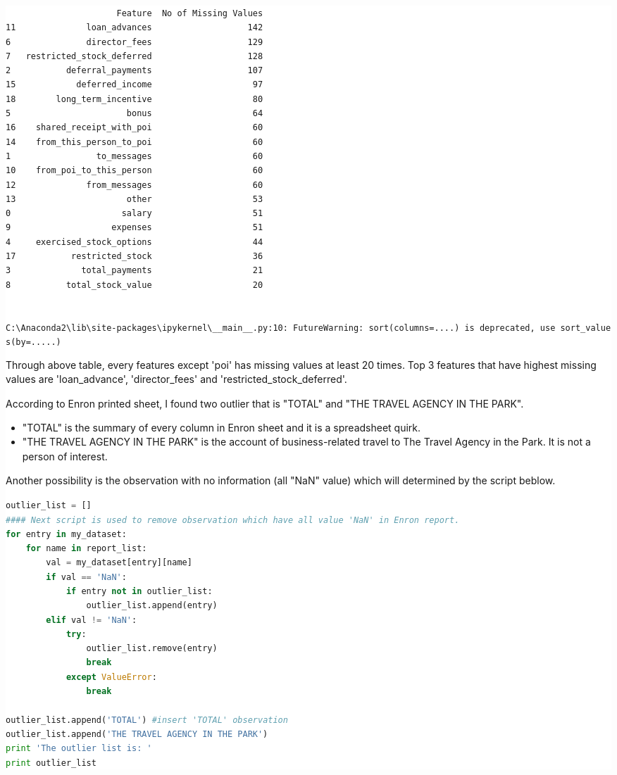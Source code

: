                           Feature  No of Missing Values
    11              loan_advances                   142
    6               director_fees                   129
    7   restricted_stock_deferred                   128
    2           deferral_payments                   107
    15            deferred_income                    97
    18        long_term_incentive                    80
    5                       bonus                    64
    16    shared_receipt_with_poi                    60
    14    from_this_person_to_poi                    60
    1                 to_messages                    60
    10    from_poi_to_this_person                    60
    12              from_messages                    60
    13                      other                    53
    0                      salary                    51
    9                    expenses                    51
    4     exercised_stock_options                    44
    17           restricted_stock                    36
    3              total_payments                    21
    8           total_stock_value                    20


    C:\Anaconda2\lib\site-packages\ipykernel\__main__.py:10: FutureWarning: sort(columns=....) is deprecated, use sort_values(by=.....)


Through above table, every features except 'poi' has missing values at least 20 times. Top 3 features that have highest missing values are 'loan_advance', 'director_fees' and 'restricted_stock_deferred'. 

According to Enron printed sheet, I found two outlier that is "TOTAL" and "THE TRAVEL AGENCY IN THE PARK". 
- "TOTAL" is the summary of every column in Enron sheet and it is a spreadsheet quirk.
- "THE TRAVEL AGENCY IN THE PARK" is the account of business-related travel to The Travel Agency in the Park. It is not a person of interest.

Another possibility is the observation with no information (all "NaN" value) which will determined by the script beblow.


```python
outlier_list = []
#### Next script is used to remove observation which have all value 'NaN' in Enron report. 
for entry in my_dataset:
    for name in report_list:
        val = my_dataset[entry][name]
        if val == 'NaN':
            if entry not in outlier_list:
                outlier_list.append(entry)
        elif val != 'NaN':
            try:
                outlier_list.remove(entry)
                break
            except ValueError:
                break

outlier_list.append('TOTAL') #insert 'TOTAL' observation
outlier_list.append('THE TRAVEL AGENCY IN THE PARK')
print 'The outlier list is: '
print outlier_list
```
